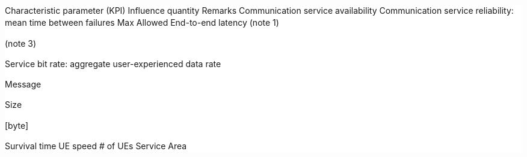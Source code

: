 <colgroup>

<col style="width: 11%" />

<col style="width: 13%" />

<col style="width: 9%" />

<col style="width: 11%" />

<col style="width: 8%" />

<col style="width: 8%" />

<col style="width: 8%" />

<col style="width: 9%" />

<col style="width: 7%" />

<col style="width: 10%" />

</colgroup>

<thead>

<tr>

<th colspan="4">Characteristic parameter (KPI)</th>

<th colspan="5">Influence quantity</th>

<th>Remarks</th>

</tr>

</thead>

<tbody>

<tr>

<td>Communication service availability</td>

<td>Communication service reliability: mean time between failures</td>

<td>Max Allowed End-to-end latency (note 1)<br />

(note 3)</td>

<td>Service bit rate: aggregate user-experienced data rate</td>

<td><p>Message</p>

<p>Size</p>

<p>[byte]</p></td>

<td>Survival time</td>

<td>UE speed</td>

<td># of UEs</td>

<td>Service Area</td>
